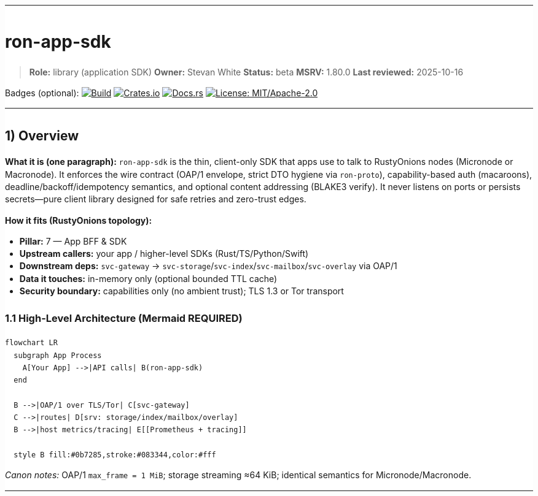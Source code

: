
---

# ron-app-sdk

> **Role:** library (application SDK)
> **Owner:** Stevan White
> **Status:** beta
> **MSRV:** 1.80.0
> **Last reviewed:** 2025-10-16

Badges (optional):
[![Build](https://img.shields.io/badge/build-CI-green)]() [![Crates.io](https://img.shields.io/crates/v/ron-app-sdk)]() [![Docs.rs](https://img.shields.io/docsrs/ron-app-sdk)]() [![License: MIT/Apache-2.0](https://img.shields.io/badge/license-MIT%2FApache--2.0-blue)]()

---

## 1) Overview

**What it is (one paragraph):**
`ron-app-sdk` is the thin, client-only SDK that apps use to talk to RustyOnions nodes (Micronode or Macronode). It enforces the wire contract (OAP/1 envelope, strict DTO hygiene via `ron-proto`), capability-based auth (macaroons), deadline/backoff/idempotency semantics, and optional content addressing (BLAKE3 verify). It never listens on ports or persists secrets—pure client library designed for safe retries and zero-trust edges.

**How it fits (RustyOnions topology):**

* **Pillar:** 7 — App BFF & SDK
* **Upstream callers:** your app / higher-level SDKs (Rust/TS/Python/Swift)
* **Downstream deps:** `svc-gateway` → `svc-storage`/`svc-index`/`svc-mailbox`/`svc-overlay` via OAP/1
* **Data it touches:** in-memory only (optional bounded TTL cache)
* **Security boundary:** capabilities only (no ambient trust); TLS 1.3 or Tor transport

### 1.1 High-Level Architecture (Mermaid REQUIRED)

```mermaid
flowchart LR
  subgraph App Process
    A[Your App] -->|API calls| B(ron-app-sdk)
  end

  B -->|OAP/1 over TLS/Tor| C[svc-gateway]
  C -->|routes| D[srv: storage/index/mailbox/overlay]
  B -->|host metrics/tracing| E[[Prometheus + tracing]]

  style B fill:#0b7285,stroke:#083344,color:#fff
```

*Canon notes:* OAP/1 `max_frame = 1 MiB`; storage streaming ≈64 KiB; identical semantics for Micronode/Macronode.

---